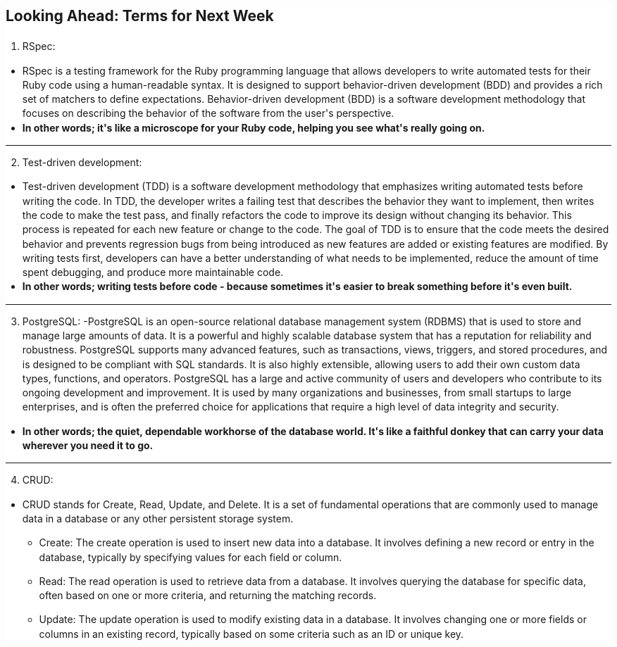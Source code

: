 ## Looking Ahead: Terms for Next Week

1. RSpec:
- RSpec is a testing framework for the Ruby programming language that allows developers to write automated tests for their Ruby code using a human-readable syntax. It is designed to support behavior-driven development (BDD) and provides a rich set of matchers to define expectations. Behavior-driven development (BDD) is a software development methodology that focuses on describing the behavior of the software from the user's perspective. 
- __In other words; it's like a microscope for your Ruby code, helping you see what's really going on.__

---

2. Test-driven development:
- Test-driven development (TDD) is a software development methodology that emphasizes writing automated tests before writing the code. In TDD, the developer writes a failing test that describes the behavior they want to implement, then writes the code to make the test pass, and finally refactors the code to improve its design without changing its behavior. This process is repeated for each new feature or change to the code. The goal of TDD is to ensure that the code meets the desired behavior and prevents regression bugs from being introduced as new features are added or existing features are modified. By writing tests first, developers can have a better understanding of what needs to be implemented, reduce the amount of time spent debugging, and produce more maintainable code.
- __In other words; writing tests before code - because sometimes it's easier to break something before it's even built.__

---

3. PostgreSQL:
-PostgreSQL is an open-source relational database management system (RDBMS) that is used to store and manage large amounts of data. It is a powerful and highly scalable database system that has a reputation for reliability and robustness. PostgreSQL supports many advanced features, such as transactions, views, triggers, and stored procedures, and is designed to be compliant with SQL standards. It is also highly extensible, allowing users to add their own custom data types, functions, and operators. PostgreSQL has a large and active community of users and developers who contribute to its ongoing development and improvement. It is used by many organizations and businesses, from small startups to large enterprises, and is often the preferred choice for applications that require a high level of data integrity and security. 
- __In other words; the quiet, dependable workhorse of the database world. It's like a faithful donkey that can carry your data wherever you need it to go.__

---

4. CRUD:
- CRUD stands for Create, Read, Update, and Delete. It is a set of fundamental operations that are commonly used to manage data in a database or any other persistent storage system.

    - Create: The create operation is used to insert new data into a database. It involves defining a new record or entry in the database, typically by specifying values for each field or column.

    - Read: The read operation is used to retrieve data from a database. It involves querying the database for specific data, often based on one or more criteria, and returning the matching records.

    - Update: The update operation is used to modify existing data in a database. It involves changing one or more fields or columns in an existing record, typically based on some criteria such as an ID or unique key.
